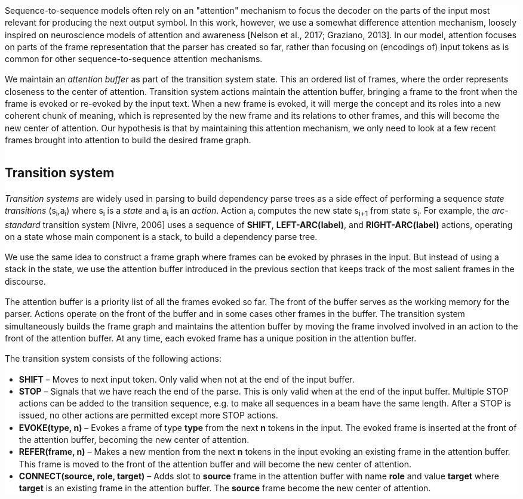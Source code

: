 Sequence-to-sequence models often rely on an "attention" mechanism to focus
the decoder on the parts of the input most relevant for producing the next
output symbol. In this work, however, we use a somewhat difference attention
mechanism, loosely inspired on neuroscience models of attention and awareness
[Nelson et al., 2017; Graziano, 2013]. In our model, attention focuses on parts of the
frame representation that the parser has created so far, rather than focusing
on (encodings of) input tokens as is common for other sequence-to-sequence
attention mechanisms.

We maintain an *attention buffer* as part of the transition system state.
This an ordered list of frames, where the order represents closeness to the
center of attention. Transition system actions maintain the attention buffer, bringing
a frame to the front when the frame is evoked or re-evoked by the input text.
When a new frame is evoked, it will merge the concept and its roles into a new
coherent chunk of meaning, which is represented by the new frame and its
relations to other frames, and this will become the new center of attention.
Our hypothesis is that by maintaining this attention mechanism, we only need to
look at a few recent frames brought into attention to build the desired
frame graph.

## Transition system

*Transition systems* are widely
used in parsing to build dependency parse trees as a side effect of performing a sequence *state transitions*
(s<sub>i</sub>,a<sub>i</sub>) where s<sub>i</sub> is a *state* and a<sub>i</sub> is an *action*. Action a<sub>i</sub> computes the new state
s<sub>i+1</sub> from state s<sub>i</sub>. For example, the *arc-standard*
transition system [Nivre, 2006] uses a sequence of **SHIFT**, **LEFT-ARC(label)**, and
**RIGHT-ARC(label)** actions, operating on a state whose main component is a stack, to build a dependency parse tree.

We use the same idea to construct a frame graph where frames can be
evoked by phrases in the input. But instead of using a stack in the state, we use the  attention
buffer introduced in the previous section that keeps track of the most salient
frames in the discourse.

The attention buffer is a priority list of all the
frames evoked so far. The front of the buffer serves as the working
memory for the parser. Actions operate on the front of the buffer and in some cases other frames in the buffer. The transition
system simultaneously builds the frame graph and maintains the attention buffer
by moving the frame involved involved in an action to the front of the attention
buffer. At any time, each evoked frame has a unique position in the attention
buffer.

The transition system consists of the following actions:

* **SHIFT** – Moves to next input token. Only valid when not at the
  end of the input buffer.
* **STOP** – Signals that we have reach the end of the parse. This is
  only valid when at the end of the input buffer. Multiple STOP actions
  can be added to the transition sequence, e.g. to make all sequences in a
  beam have the same length. After a STOP is issued, no other actions are
  permitted except more STOP actions.
* **EVOKE(type, n)** – Evokes a frame of type **type** from
  the next **n** tokens in the input. The evoked frame is inserted at the front of the attention
  buffer, becoming the new center of attention.
* **REFER(frame, n)** – Makes a new mention from the next **n** tokens
  in the input evoking an existing frame in the attention buffer. This
  frame is moved to the front of the attention buffer and will become the
  new center of attention.
* **CONNECT(source, role, target)** – Adds slot to **source** frame
  in the attention buffer with name **role** and value **target**
  where **target** is an existing frame in the attention buffer. The
  **source** frame become the new center of attention.